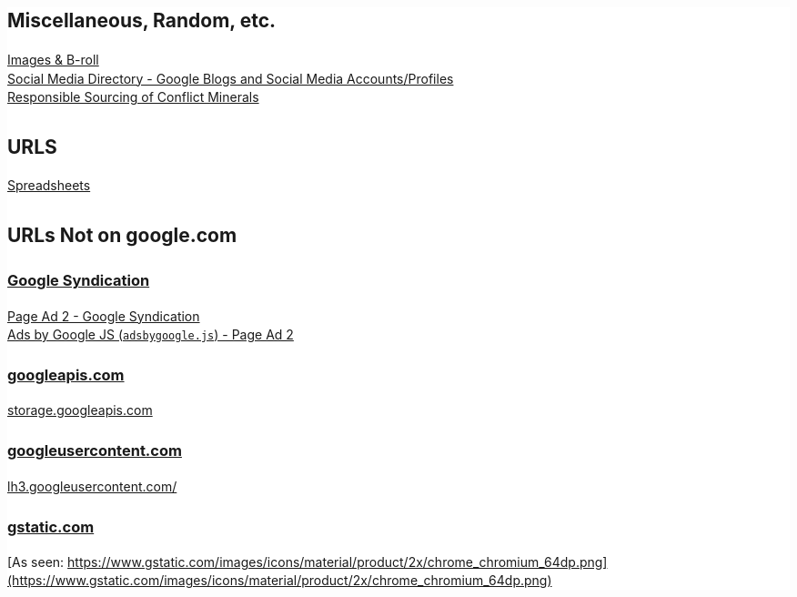 
## Miscellaneous, Random, etc.  
[Images & B-roll](https://www.blog.google/press/)  
[Social Media Directory - Google Blogs and Social Media Accounts/Profiles](https://www.google.com/press/blog-social-directory.html)  
[Responsible Sourcing of Conflict Minerals](https://abc.xyz/investor/conflictminerals/)  

## URLS  
[Spreadsheets](https://spreadsheets.google.com)  

## URLs Not on google.com  

### [Google Syndication](https:googlesyndication.com/)  
[Page Ad 2 - Google Syndication](https:pagead2.googlesyndication.com/)  
[Ads by Google JS (<code>adsbygoogle.js</code>) - Page Ad 2](https:pagead2.googlesyndication.com/pagead/js/adsbygoogle.js)  

### [googleapis.com](https://googleapis.com) 
[storage.googleapis.com](https://storage.googleapis.com)  

### [googleusercontent.com](https://googleusercontent.com/)  
[lh3.googleusercontent.com/](https://lh3.googleusercontent.com/)  

### [gstatic.com](https://www.gstatic.com/)  
[As seen: https://www.gstatic.com/images/icons/material/product/2x/chrome_chromium_64dp.png](https://www.gstatic.com/images/icons/material/product/2x/chrome_chromium_64dp.png)  



